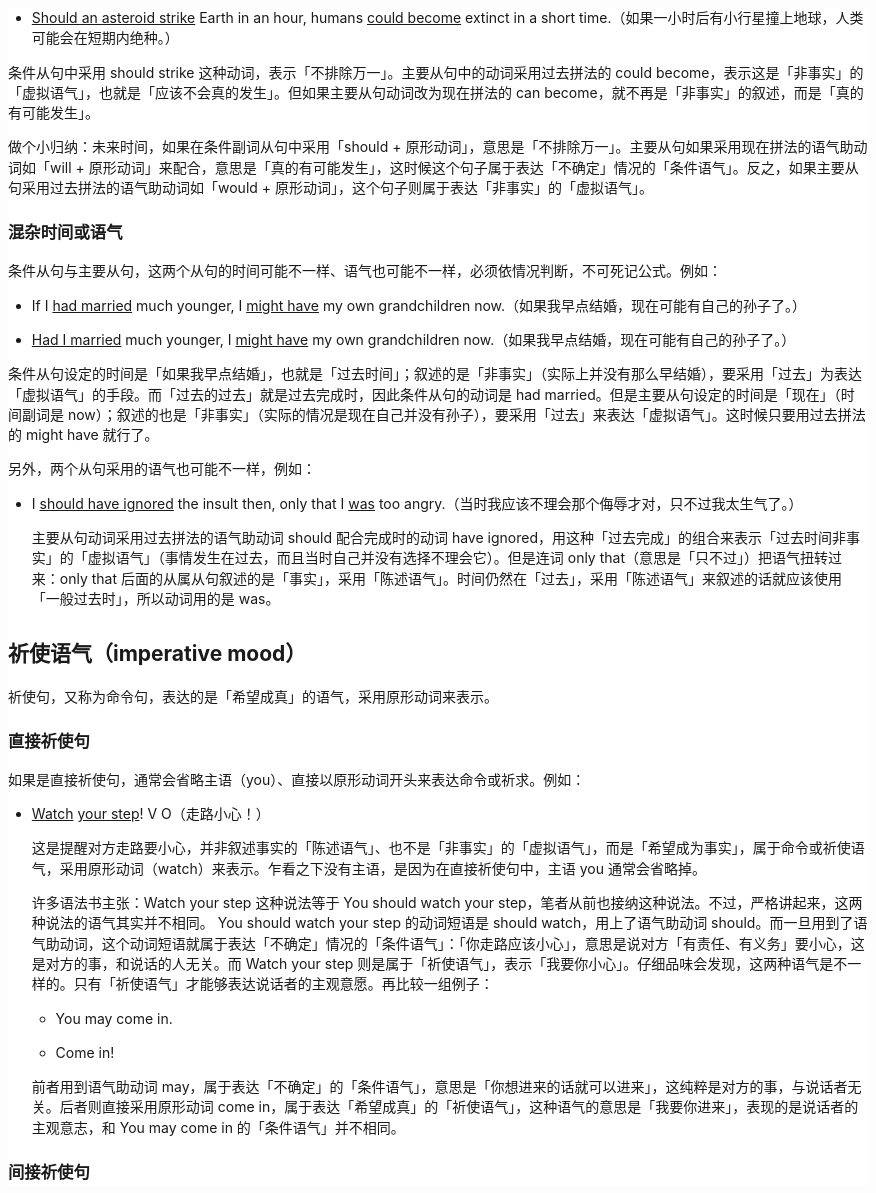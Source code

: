   - <u>Should an asteroid strike</u> Earth in an hour, humans <u>could become</u> extinct in a short time.（如果一小时后有小行星撞上地球，人类可能会在短期内绝种。）

条件从句中采用 should strike 这种动词，​​表示「不排除万一」。主要从句中的动词采用过去拼法的 could become，表示这是「非事实」的「虚拟语气」，也就是「应该不会真的发生」。但如果主要从句动词改为现在拼法的 can become，就不再是「非事实」的叙述，而是「真的有可能发生」。

做个小归纳：未来时间，如果在条件副词从句中采用「should + 原形动词」，意思是「不排除万一」。主要从句如果采用现在拼法的语气助动词如「will + 原形动词」来配合，意思是「真的有可能发生」，这时候这个句子属于表达「不确定」情况​​的「条件语气」。反之，如果主要从句采用过去拼法的语气助动词如「would + 原形动词」，这个句子则属于表达「非事实」的「虚拟语气」。

### 混杂时间或语气

条件从句与主要从句，这两个从句的时间可能不一样、语气也可能不一样，必须依情况判断，不可死记公式。例如：

  - If I <u>had married</u> much younger, I <u>might have</u> my own grandchildren now.（如果我早点结婚，现在可能有自己的孙子了。）

  - <u>Had I married</u> much younger, I <u>might have</u> my own grandchildren now.（如果我早点结婚，现在可能有自己的孙子了。）

条件从句设定的时间是「如果我早点结婚」，也就是「过去时间」；叙述的是「非事实」（实际上并没有那么早结婚），要采用「过去」为表达「虚拟语气」的手段。而「过去的过去」就是过去完成时，因此条件从句的动词是 had married。但是主要从句设定的时间是「现在」（时间副词是 now）；叙述的也是「非事实」（实际的情况是现在自己并没有孙子），要采用「过去」来表达「虚拟语气」。这时候只要用过去拼法的 might have 就行了。

另外，两个从句采用的语气也可能不一样，例如：

  - I <u>should have ignored</u> the insult then, only that I <u>was</u> too angry.（当时我应该不理会那个侮辱才对，只不过我太生气了。）

    主要从句动词采用过去拼法的语气助动词 should 配合完成时的动词 have ignored，用这种「过去完成」的组合来表示「过去时间非事实」的「虚拟语气」（事情发生在过去，而且当时自己并没有选择不理会它）。但是连词 only that（意思是「只不过」）把语气扭转过来：only that 后面的从属从句叙述的是「事实」，采用「陈述语气」。时间仍然在「过去」，采用「陈述语气」来叙述的话就应该使用「一般过去时」，所以动词用的是 was。

## 祈使语气（imperative mood）

祈使句，又称为命令句，表达的是「希望成真」的语气，采用原形动词来表示。

### 直接祈使句

如果是直接祈使句，通常会省略主语（you）、直接以原形动词开头来表达命令或祈求。例如：

  - <u>Watch</u> <u>your step</u>! V O（走路小心！）

    这是提醒对方走路要小心，并非叙述事实的「陈述语气」、也不是「非事实」的「虚拟语气」，而是「希望成为事实」，属于命令或祈使语气，采用原形动词（watch）来表示。乍看之下没有主语，是因为在直接祈使句中，主语 you 通常会省略掉。

    许多语法书主张：Watch your step 这种说法等于 You should watch your step，笔者从前也接纳这种说法。不过，严格讲起来，这两种说法的语气其实并不相同。 You should watch your step 的动词短语是 should watch，用上了语气助动词 should。而一旦用到了语气助动词，这个动词短语就属于表达「不确定」情况​​的「条件语气」：「你走路应该小心」，意思是说对方「有责任、有义务」要小心，这是对方的事，和说话的人无关。而 Watch your step 则是属于「祈使语气」，表示「我要你小心」。仔细品味会发现，这两种语气是不一样的。只有「祈使语气」才能够表达说话者的主观意愿。再比较一组例子：

      - You may come in.

      - Come in!

    前者用到语气助动词 may，属于表达「不确定」的「条件语气」，意思是「你想进来的话就可以进来」，这纯粹是对方的事，与说话者无关。后者则直接采用原形动词 come in，属于表达「希望成真」的「祈使语气」，这种语气的意思是「我要你进来」，表现的是说话者的主观意志，和 You may come in 的「条件语气」并不相同。

### 间接祈使句

